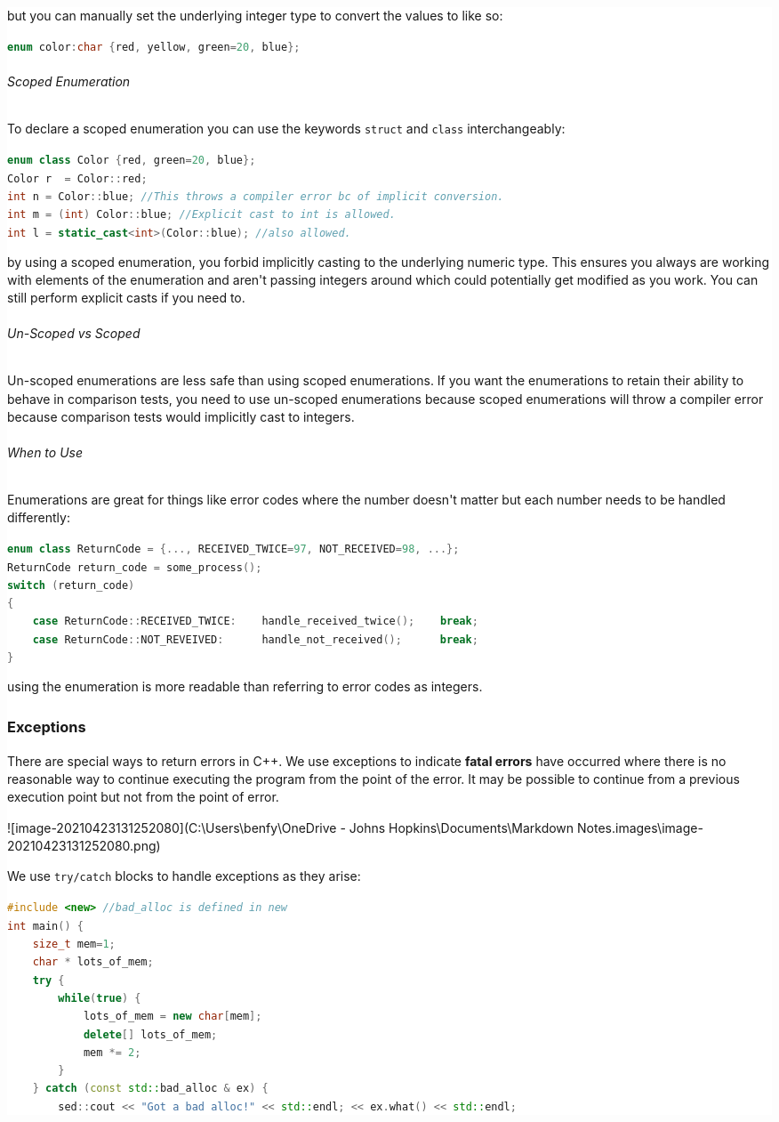 but you can manually set the underlying integer type to convert the values to like so:

```c++
enum color:char {red, yellow, green=20, blue};
```

###### Scoped Enumeration

To declare a scoped enumeration you can use the keywords `struct` and `class` interchangeably:

```c++
enum class Color {red, green=20, blue};
Color r  = Color::red;
int n = Color::blue; //This throws a compiler error bc of implicit conversion.
int m = (int) Color::blue; //Explicit cast to int is allowed.
int l = static_cast<int>(Color::blue); //also allowed.
```

by using a scoped enumeration, you forbid implicitly casting to the underlying numeric type. This ensures you always are working with elements of the enumeration and aren't passing integers around which could potentially get modified as you work. You can still perform explicit casts if you need to.

###### Un-Scoped vs Scoped

Un-scoped enumerations are less safe than using scoped enumerations. If you want the enumerations to retain their ability to behave in comparison tests, you need to use un-scoped enumerations because scoped enumerations will throw a compiler error because comparison tests would implicitly cast to integers.

###### When to Use

Enumerations are great for things like error codes where the number doesn't matter but each number needs to be handled differently:

```c++
enum class ReturnCode = {..., RECEIVED_TWICE=97, NOT_RECEIVED=98, ...};
ReturnCode return_code = some_process();
switch (return_code)
{
    case ReturnCode::RECEIVED_TWICE: 	handle_received_twice();	break;
    case ReturnCode::NOT_REVEIVED:		handle_not_received(); 		break;
}
```

using the enumeration is more readable than referring to error codes as integers.

### Exceptions

There are special ways to return errors in C++. We use exceptions to indicate **fatal errors** have occurred where there is no reasonable way to continue executing the program from the point of the error. It may be possible to continue from a previous execution point but not from the point of error. 

![image-20210423131252080](C:\Users\benfy\OneDrive - Johns Hopkins\Documents\Markdown Notes\.images\image-20210423131252080.png)

We use `try/catch` blocks to handle exceptions as they arise:

```c++
#include <new> //bad_alloc is defined in new
int main() {
    size_t mem=1;
    char * lots_of_mem;
    try {
        while(true) {
            lots_of_mem = new char[mem];
            delete[] lots_of_mem;
            mem *= 2;
        }
    } catch (const std::bad_alloc & ex) {
        sed::cout << "Got a bad alloc!" << std::endl; << ex.what() << std::endl;
```